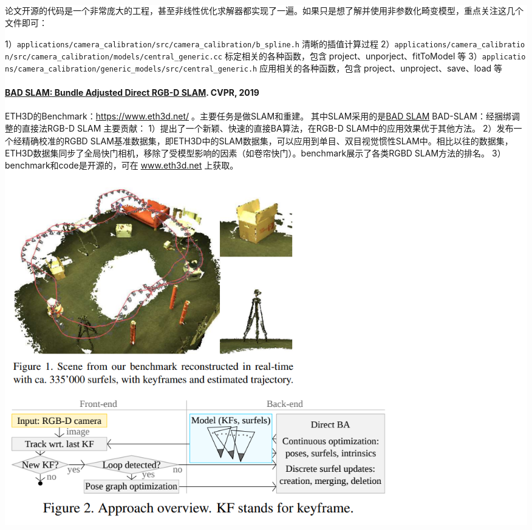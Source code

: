 论文开源的代码是一个非常庞大的工程，甚至非线性优化求解器都实现了一遍。如果只是想了解并使用非参数化畸变模型，重点关注这几个文件即可：

1）`applications/camera_calibration/src/camera_calibration/b_spline.h`
清晰的插值计算过程
2）`applications/camera_calibration/src/camera_calibration/models/central_generic.cc`
标定相关的各种函数，包含 project、unporject、fitToModel 等
3）`applications/camera_calibration/generic_models/src/central_generic.h`
应用相关的各种函数，包含 project、unproject、save、load 等



#### [BAD SLAM: Bundle Adjusted Direct RGB-D SLAM](https://github.com/ETH3D/badslam). CVPR, 2019

ETH3D的Benchmark：https://www.eth3d.net/ 。主要任务是做SLAM和重建。
其中SLAM采用的是[BAD SLAM](https://openaccess.thecvf.com/content_CVPR_2019/papers/Schops_BAD_SLAM_Bundle_Adjusted_Direct_RGB-D_SLAM_CVPR_2019_paper.pdf)
BAD-SLAM：经捆绑调整的直接法RGB-D SLAM
主要贡献：
1）提出了一个新颖、快速的直接BA算法，在RGB-D SLAM中的应用效果优于其他方法。
2）发布一个经精确校准的RGBD SLAM基准数据集，即ETH3D中的SLAM数据集，可以应用到单目、双目视觉惯性SLAM中。相比以往的数据集，ETH3D数据集同步了全局快门相机，移除了受模型影响的因素（如卷帘快门）。benchmark展示了各类RGBD SLAM方法的排名。
3）benchmark和code是开源的，可在 www.eth3d.net 上获取。

<img src="./BADSLAM-1.png" alt="image" style="zoom:80%;" />

<img src="./BADSLAM-2.png" alt="image" style="zoom:80%;" />
